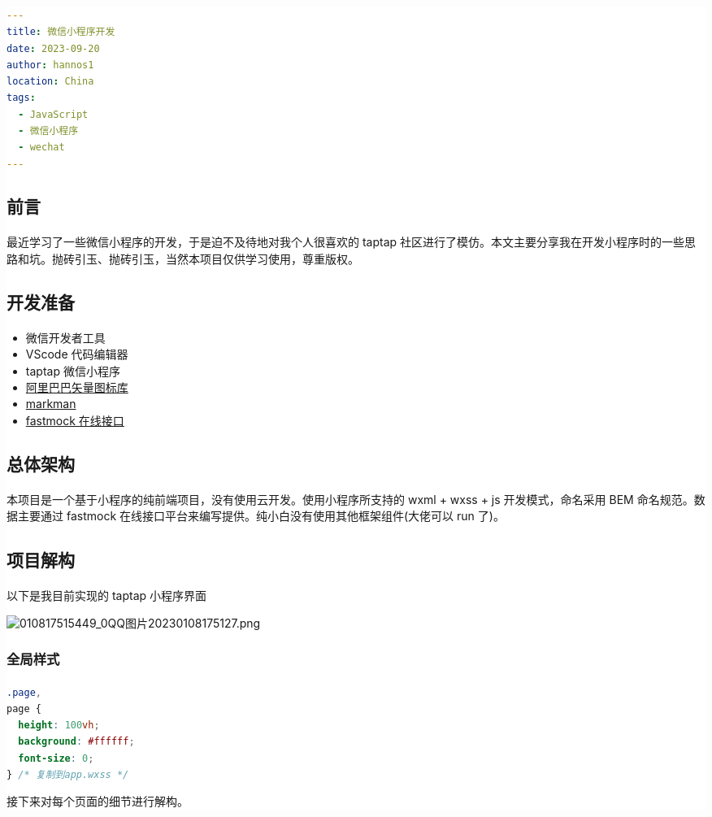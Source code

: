 ```yaml
---
title: 微信小程序开发
date: 2023-09-20
author: hannos1
location: China
tags:
  - JavaScript
  - 微信小程序
  - wechat
---
```


## 前言

最近学习了一些微信小程序的开发，于是迫不及待地对我个人很喜欢的 taptap 社区进行了模仿。本文主要分享我在开发小程序时的一些思路和坑。抛砖引玉、抛砖引玉，当然本项目仅供学习使用，尊重版权。

## 开发准备

- 微信开发者工具
- VScode 代码编辑器
- taptap 微信小程序
- [阿里巴巴矢量图标库](https://link.juejin.cn/?target=https%3A%2F%2Fwww.iconfont.cn%2Fsearch%2Findex%3FsearchType%3Dicon "https://www.iconfont.cn/search/index?searchType=icon")
- [markman](https://link.juejin.cn/?target=http%3A%2F%2Fwww.getmarkman.com%2F "http://www.getmarkman.com/")
- [fastmock 在线接口](https://www.fastmock.site/#/)

## 总体架构

本项目是一个基于小程序的纯前端项目，没有使用云开发。使用小程序所支持的 wxml + wxss + js 开发模式，命名采用 BEM 命名规范。数据主要通过 fastmock 在线接口平台来编写提供。纯小白没有使用其他框架组件(大佬可以 run 了)。

## 项目解构

以下是我目前实现的 taptap 小程序界面

<img src="https://p3-juejin.byteimg.com/tos-cn-i-k3u1fbpfcp/3e19ee539fbc4dbd939a5d0276077491~tplv-k3u1fbpfcp-watermark.image?" alt="010817515449_0QQ图片20230108175127.png" width="80%" />

### 全局样式

```css
.page,
page {
  height: 100vh;
  background: #ffffff;
  font-size: 0;
} /* 复制到app.wxss */
```

接下来对每个页面的细节进行解构。
